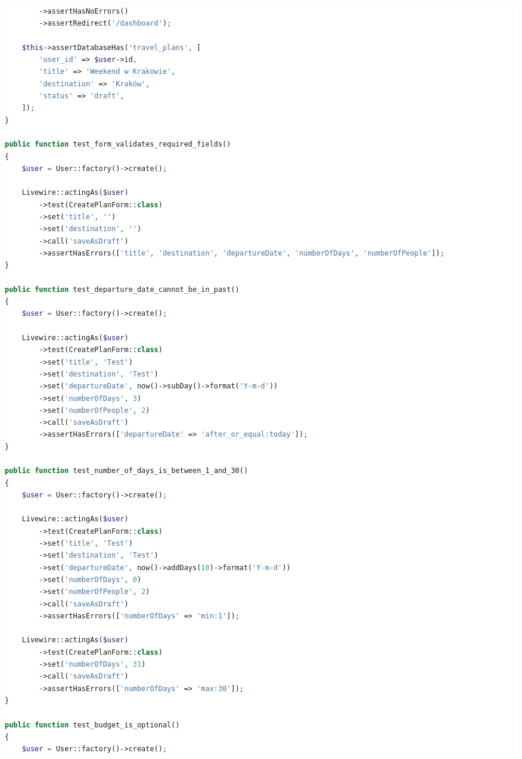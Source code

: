 ```php
        ->assertHasNoErrors()
        ->assertRedirect('/dashboard');

    $this->assertDatabaseHas('travel_plans', [
        'user_id' => $user->id,
        'title' => 'Weekend w Krakowie',
        'destination' => 'Kraków',
        'status' => 'draft',
    ]);
}

public function test_form_validates_required_fields()
{
    $user = User::factory()->create();

    Livewire::actingAs($user)
        ->test(CreatePlanForm::class)
        ->set('title', '')
        ->set('destination', '')
        ->call('saveAsDraft')
        ->assertHasErrors(['title', 'destination', 'departureDate', 'numberOfDays', 'numberOfPeople']);
}

public function test_departure_date_cannot_be_in_past()
{
    $user = User::factory()->create();

    Livewire::actingAs($user)
        ->test(CreatePlanForm::class)
        ->set('title', 'Test')
        ->set('destination', 'Test')
        ->set('departureDate', now()->subDay()->format('Y-m-d'))
        ->set('numberOfDays', 3)
        ->set('numberOfPeople', 2)
        ->call('saveAsDraft')
        ->assertHasErrors(['departureDate' => 'after_or_equal:today']);
}

public function test_number_of_days_is_between_1_and_30()
{
    $user = User::factory()->create();

    Livewire::actingAs($user)
        ->test(CreatePlanForm::class)
        ->set('title', 'Test')
        ->set('destination', 'Test')
        ->set('departureDate', now()->addDays(10)->format('Y-m-d'))
        ->set('numberOfDays', 0)
        ->set('numberOfPeople', 2)
        ->call('saveAsDraft')
        ->assertHasErrors(['numberOfDays' => 'min:1']);

    Livewire::actingAs($user)
        ->test(CreatePlanForm::class)
        ->set('numberOfDays', 31)
        ->call('saveAsDraft')
        ->assertHasErrors(['numberOfDays' => 'max:30']);
}

public function test_budget_is_optional()
{
    $user = User::factory()->create();
```